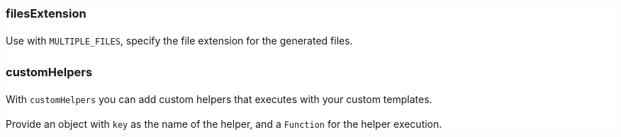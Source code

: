 ### filesExtension

Use with `MULTIPLE_FILES`, specify the file extension for the generated files.

### customHelpers

With `customHelpers` you can add custom helpers that executes with your custom templates.

Provide an object with `key` as the name of the helper, and a `Function` for the helper execution.
